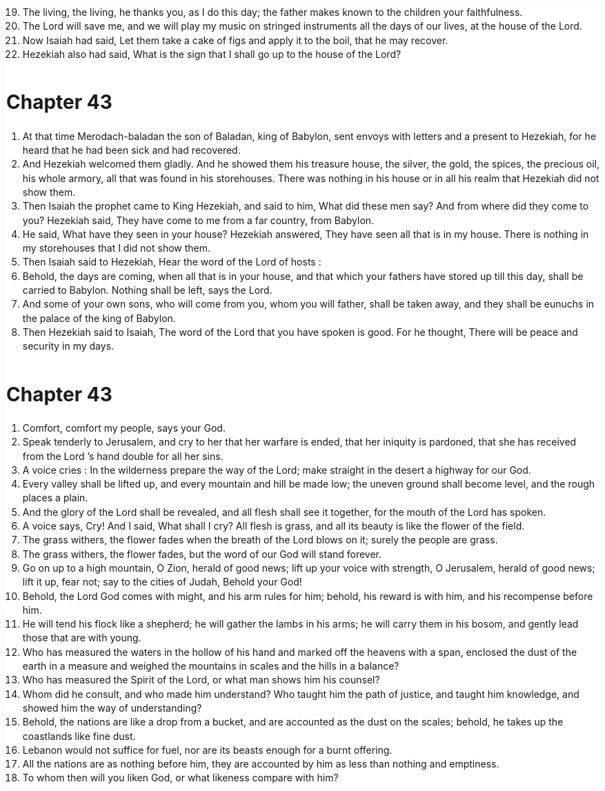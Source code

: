 19. The living, the living, he thanks you, as I do this day; the father makes known to the children your faithfulness.
20. The Lord will save me, and we will play my music on stringed instruments all the days of our lives, at the house of the Lord.
21. Now Isaiah had said, Let them take a cake of figs and apply it to the boil, that he may recover.
22. Hezekiah also had said, What is the sign that I shall go up to the house of the Lord?

# Chapter 43

1. At that time Merodach-baladan the son of Baladan, king of Babylon, sent envoys with letters and a present to Hezekiah, for he heard that he had been sick and had recovered.
2. And Hezekiah welcomed them gladly. And he showed them his treasure house, the silver, the gold, the spices, the precious oil, his whole armory, all that was found in his storehouses. There was nothing in his house or in all his realm that Hezekiah did not show them.
3. Then Isaiah the prophet came to King Hezekiah, and said to him, What did these men say? And from where did they come to you? Hezekiah said, They have come to me from a far country, from Babylon.
4. He said, What have they seen in your house? Hezekiah answered, They have seen all that is in my house. There is nothing in my storehouses that I did not show them.
5. Then Isaiah said to Hezekiah, Hear the word of the Lord of hosts :
6. Behold, the days are coming, when all that is in your house, and that which your fathers have stored up till this day, shall be carried to Babylon. Nothing shall be left, says the Lord.
7. And some of your own sons, who will come from you, whom you will father, shall be taken away, and they shall be eunuchs in the palace of the king of Babylon.
8. Then Hezekiah said to Isaiah, The word of the Lord that you have spoken is good. For he thought, There will be peace and security in my days.

# Chapter 43

1. Comfort, comfort my people, says your God.
2. Speak tenderly to Jerusalem, and cry to her that her warfare is ended, that her iniquity is pardoned, that she has received from the Lord ’s hand double for all her sins.
3. A voice cries : In the wilderness prepare the way of the Lord; make straight in the desert a highway for our God.
4. Every valley shall be lifted up, and every mountain and hill be made low; the uneven ground shall become level, and the rough places a plain.
5. And the glory of the Lord shall be revealed, and all flesh shall see it together, for the mouth of the Lord has spoken.
6. A voice says, Cry! And I said, What shall I cry? All flesh is grass, and all its beauty is like the flower of the field.
7. The grass withers, the flower fades when the breath of the Lord blows on it; surely the people are grass.
8. The grass withers, the flower fades, but the word of our God will stand forever.
9. Go on up to a high mountain, O Zion, herald of good news; lift up your voice with strength, O Jerusalem, herald of good news; lift it up, fear not; say to the cities of Judah, Behold your God!
10. Behold, the Lord God comes with might, and his arm rules for him; behold, his reward is with him, and his recompense before him.
11. He will tend his flock like a shepherd; he will gather the lambs in his arms; he will carry them in his bosom, and gently lead those that are with young.
12. Who has measured the waters in the hollow of his hand and marked off the heavens with a span, enclosed the dust of the earth in a measure and weighed the mountains in scales and the hills in a balance?
13. Who has measured the Spirit of the Lord, or what man shows him his counsel?
14. Whom did he consult, and who made him understand? Who taught him the path of justice, and taught him knowledge, and showed him the way of understanding?
15. Behold, the nations are like a drop from a bucket, and are accounted as the dust on the scales; behold, he takes up the coastlands like fine dust.
16. Lebanon would not suffice for fuel, nor are its beasts enough for a burnt offering.
17. All the nations are as nothing before him, they are accounted by him as less than nothing and emptiness.
18. To whom then will you liken God, or what likeness compare with him?